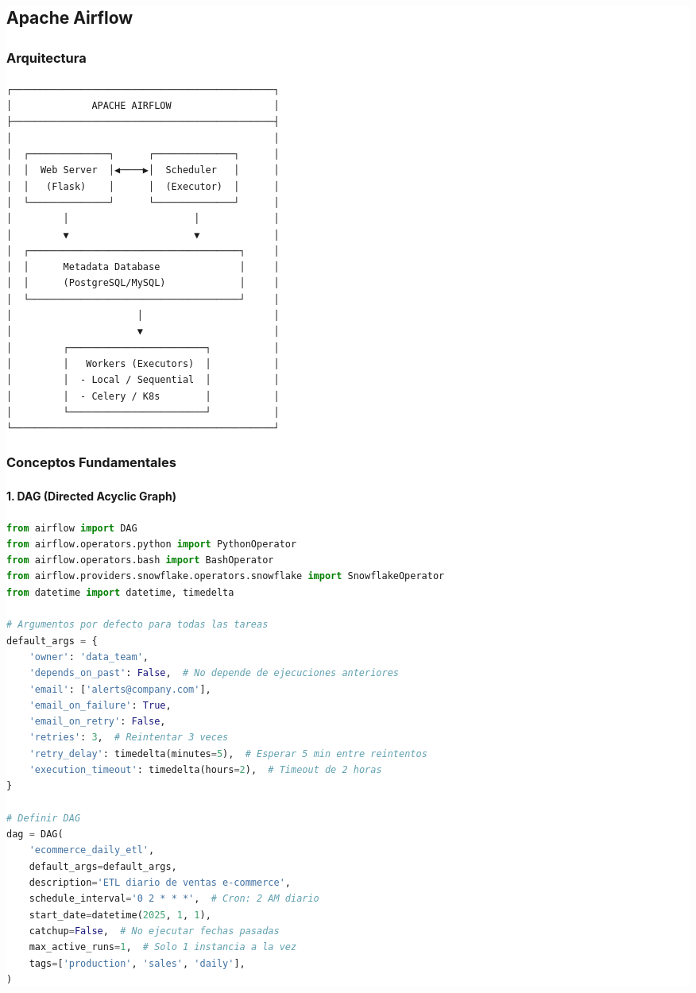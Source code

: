 
## Apache Airflow

### Arquitectura

```
┌──────────────────────────────────────────────┐
│              APACHE AIRFLOW                  │
├──────────────────────────────────────────────┤
│                                              │
│  ┌──────────────┐      ┌──────────────┐      │
│  │  Web Server  │◀────▶│  Scheduler   │      │
│  │   (Flask)    │      │  (Executor)  │      │
│  └──────────────┘      └──────────────┘      │
│         │                      │             │
│         ▼                      ▼             │
│  ┌─────────────────────────────────────┐     │
│  │      Metadata Database              │     │
│  │      (PostgreSQL/MySQL)             │     │
│  └─────────────────────────────────────┘     │
│                      │                       │
│                      ▼                       │
│         ┌────────────────────────┐           │
│         │   Workers (Executors)  │           │
│         │  - Local / Sequential  │           │
│         │  - Celery / K8s        │           │
│         └────────────────────────┘           │
└──────────────────────────────────────────────┘
```

### Conceptos Fundamentales

#### 1. DAG (Directed Acyclic Graph)

```python
from airflow import DAG
from airflow.operators.python import PythonOperator
from airflow.operators.bash import BashOperator
from airflow.providers.snowflake.operators.snowflake import SnowflakeOperator
from datetime import datetime, timedelta

# Argumentos por defecto para todas las tareas
default_args = {
    'owner': 'data_team',
    'depends_on_past': False,  # No depende de ejecuciones anteriores
    'email': ['alerts@company.com'],
    'email_on_failure': True,
    'email_on_retry': False,
    'retries': 3,  # Reintentar 3 veces
    'retry_delay': timedelta(minutes=5),  # Esperar 5 min entre reintentos
    'execution_timeout': timedelta(hours=2),  # Timeout de 2 horas
}

# Definir DAG
dag = DAG(
    'ecommerce_daily_etl',
    default_args=default_args,
    description='ETL diario de ventas e-commerce',
    schedule_interval='0 2 * * *',  # Cron: 2 AM diario
    start_date=datetime(2025, 1, 1),
    catchup=False,  # No ejecutar fechas pasadas
    max_active_runs=1,  # Solo 1 instancia a la vez
    tags=['production', 'sales', 'daily'],
)
```